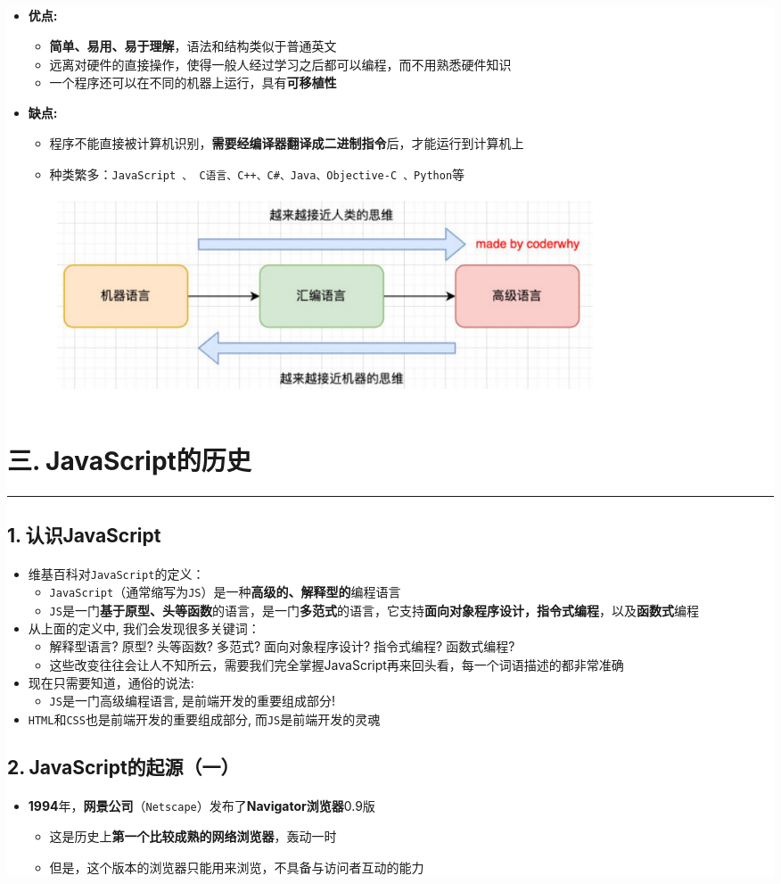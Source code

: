 - **优点:** 

  - **简单、易用、易于理解**，语法和结构类似于普通英文
  - 远离对硬件的直接操作，使得一般人经过学习之后都可以编程，而不用熟悉硬件知识
  -  一个程序还可以在不同的机器上运行，具有**可移植性**

- **缺点:**

  - 程序不能直接被计算机识别，**需要经编译器翻译成二进制指令**后，才能运行到计算机上 
  
  - 种类繁多：`JavaScript 、 C语言、C++、C#、Java、Objective-C 、Python`等
  
    <img src="assets/image-20220507171758259.png" alt="image-20220507171758259" style="zoom:80%;" />
  

# 三. JavaScript的历史

---

## 1. 认识JavaScript

- 维基百科对`JavaScript`的定义：
  - `JavaScript`（通常缩写为`JS`）是一种**高级的、解释型的**编程语言
  - `JS`是一门**基于原型、头等函数**的语言，是一门**多范式**的语言，它支持**面向对象程序设计，指令式编程**，以及**函数式**编程
- 从上面的定义中, 我们会发现很多关键词：
  - 解释型语言? 原型? 头等函数? 多范式? 面向对象程序设计? 指令式编程? 函数式编程? 
  - 这些改变往往会让人不知所云，需要我们完全掌握JavaScript再来回头看，每一个词语描述的都非常准确
- 现在只需要知道，通俗的说法: 
  - `JS`是一门高级编程语言, 是前端开发的重要组成部分! 
- `HTML`和`CSS`也是前端开发的重要组成部分, 而`JS`是前端开发的灵魂

## 2. JavaScript的起源（一）

- **1994**年，**网景公司**（`Netscape`）发布了**Navigator浏览器**0.9版

  - 这是历史上**第一个比较成熟的网络浏览器**，轰动一时
  
  - 但是，这个版本的浏览器只能用来浏览，不具备与访问者互动的能力
